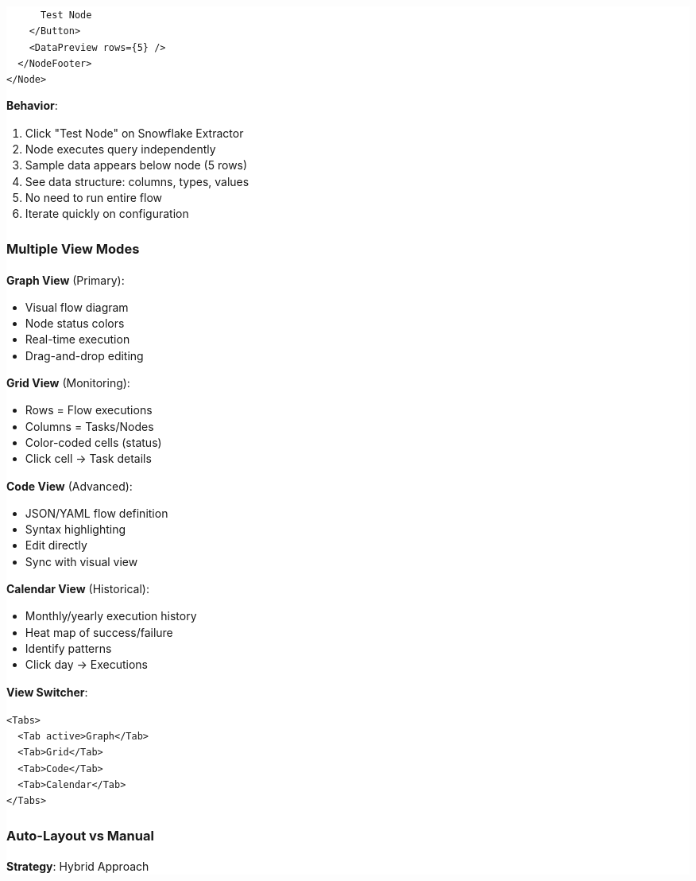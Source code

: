 ```
      Test Node
    </Button>
    <DataPreview rows={5} />
  </NodeFooter>
</Node>
```

**Behavior**:
1. Click "Test Node" on Snowflake Extractor
2. Node executes query independently
3. Sample data appears below node (5 rows)
4. See data structure: columns, types, values
5. No need to run entire flow
6. Iterate quickly on configuration

### Multiple View Modes

**Graph View** (Primary):
- Visual flow diagram
- Node status colors
- Real-time execution
- Drag-and-drop editing

**Grid View** (Monitoring):
- Rows = Flow executions
- Columns = Tasks/Nodes
- Color-coded cells (status)
- Click cell → Task details

**Code View** (Advanced):
- JSON/YAML flow definition
- Syntax highlighting
- Edit directly
- Sync with visual view

**Calendar View** (Historical):
- Monthly/yearly execution history
- Heat map of success/failure
- Identify patterns
- Click day → Executions

**View Switcher**:
```
<Tabs>
  <Tab active>Graph</Tab>
  <Tab>Grid</Tab>
  <Tab>Code</Tab>
  <Tab>Calendar</Tab>
</Tabs>
```

### Auto-Layout vs Manual

**Strategy**: Hybrid Approach
